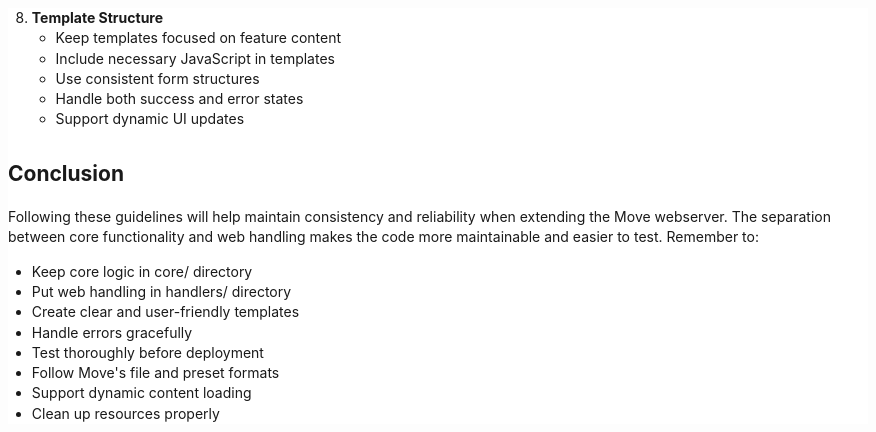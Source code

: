 8. **Template Structure**
   - Keep templates focused on feature content
   - Include necessary JavaScript in templates
   - Use consistent form structures
   - Handle both success and error states
   - Support dynamic UI updates

## Conclusion

Following these guidelines will help maintain consistency and reliability when extending the Move webserver. The separation between core functionality and web handling makes the code more maintainable and easier to test. Remember to:

- Keep core logic in core/ directory
- Put web handling in handlers/ directory
- Create clear and user-friendly templates
- Handle errors gracefully
- Test thoroughly before deployment
- Follow Move's file and preset formats
- Support dynamic content loading
- Clean up resources properly
